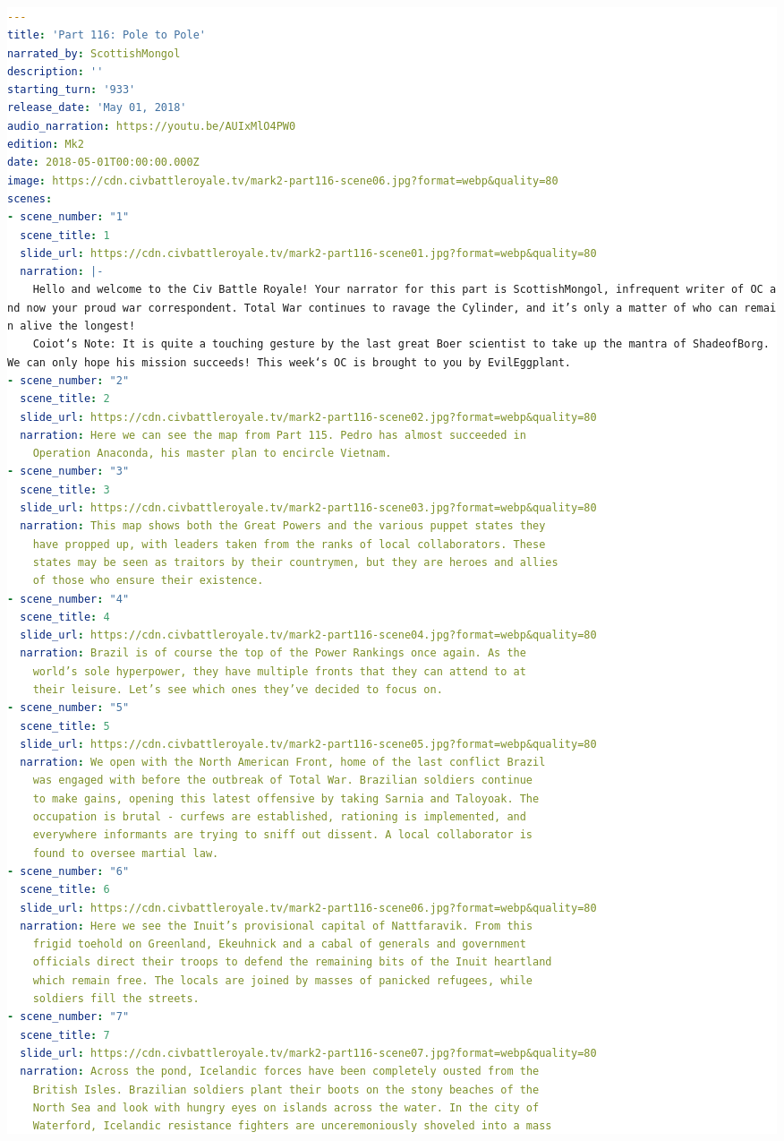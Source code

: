 ```yaml
---
title: 'Part 116: Pole to Pole'
narrated_by: ScottishMongol
description: ''
starting_turn: '933'
release_date: 'May 01, 2018'
audio_narration: https://youtu.be/AUIxMlO4PW0
edition: Mk2
date: 2018-05-01T00:00:00.000Z
image: https://cdn.civbattleroyale.tv/mark2-part116-scene06.jpg?format=webp&quality=80
scenes:
- scene_number: "1"
  scene_title: 1
  slide_url: https://cdn.civbattleroyale.tv/mark2-part116-scene01.jpg?format=webp&quality=80
  narration: |-
    Hello and welcome to the Civ Battle Royale! Your narrator for this part is ScottishMongol, infrequent writer of OC and now your proud war correspondent. Total War continues to ravage the Cylinder, and it’s only a matter of who can remain alive the longest!
    Coiot‘s Note: It is quite a touching gesture by the last great Boer scientist to take up the mantra of ShadeofBorg. We can only hope his mission succeeds! This week‘s OC is brought to you by EvilEggplant.
- scene_number: "2"
  scene_title: 2
  slide_url: https://cdn.civbattleroyale.tv/mark2-part116-scene02.jpg?format=webp&quality=80
  narration: Here we can see the map from Part 115. Pedro has almost succeeded in
    Operation Anaconda, his master plan to encircle Vietnam.
- scene_number: "3"
  scene_title: 3
  slide_url: https://cdn.civbattleroyale.tv/mark2-part116-scene03.jpg?format=webp&quality=80
  narration: This map shows both the Great Powers and the various puppet states they
    have propped up, with leaders taken from the ranks of local collaborators. These
    states may be seen as traitors by their countrymen, but they are heroes and allies
    of those who ensure their existence.
- scene_number: "4"
  scene_title: 4
  slide_url: https://cdn.civbattleroyale.tv/mark2-part116-scene04.jpg?format=webp&quality=80
  narration: Brazil is of course the top of the Power Rankings once again. As the
    world’s sole hyperpower, they have multiple fronts that they can attend to at
    their leisure. Let’s see which ones they’ve decided to focus on.
- scene_number: "5"
  scene_title: 5
  slide_url: https://cdn.civbattleroyale.tv/mark2-part116-scene05.jpg?format=webp&quality=80
  narration: We open with the North American Front, home of the last conflict Brazil
    was engaged with before the outbreak of Total War. Brazilian soldiers continue
    to make gains, opening this latest offensive by taking Sarnia and Taloyoak. The
    occupation is brutal - curfews are established, rationing is implemented, and
    everywhere informants are trying to sniff out dissent. A local collaborator is
    found to oversee martial law.
- scene_number: "6"
  scene_title: 6
  slide_url: https://cdn.civbattleroyale.tv/mark2-part116-scene06.jpg?format=webp&quality=80
  narration: Here we see the Inuit’s provisional capital of Nattfaravik. From this
    frigid toehold on Greenland, Ekeuhnick and a cabal of generals and government
    officials direct their troops to defend the remaining bits of the Inuit heartland
    which remain free. The locals are joined by masses of panicked refugees, while
    soldiers fill the streets.
- scene_number: "7"
  scene_title: 7
  slide_url: https://cdn.civbattleroyale.tv/mark2-part116-scene07.jpg?format=webp&quality=80
  narration: Across the pond, Icelandic forces have been completely ousted from the
    British Isles. Brazilian soldiers plant their boots on the stony beaches of the
    North Sea and look with hungry eyes on islands across the water. In the city of
    Waterford, Icelandic resistance fighters are unceremoniously shoveled into a mass
```